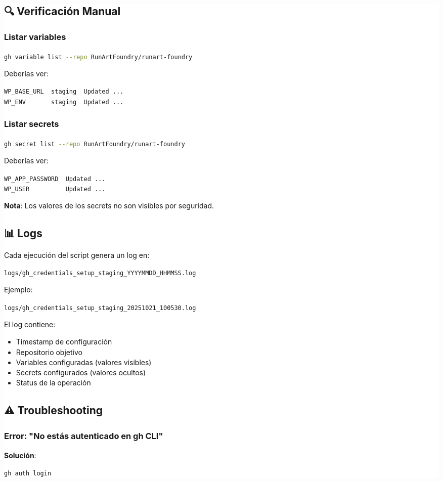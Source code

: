 ## 🔍 Verificación Manual

### Listar variables

```bash
gh variable list --repo RunArtFoundry/runart-foundry
```

Deberías ver:
```
WP_BASE_URL  staging  Updated ...
WP_ENV       staging  Updated ...
```

### Listar secrets

```bash
gh secret list --repo RunArtFoundry/runart-foundry
```

Deberías ver:
```
WP_APP_PASSWORD  Updated ...
WP_USER          Updated ...
```

**Nota**: Los valores de los secrets no son visibles por seguridad.

## 📊 Logs

Cada ejecución del script genera un log en:

```
logs/gh_credentials_setup_staging_YYYYMMDD_HHMMSS.log
```

Ejemplo:
```
logs/gh_credentials_setup_staging_20251021_100530.log
```

El log contiene:
- Timestamp de configuración
- Repositorio objetivo
- Variables configuradas (valores visibles)
- Secrets configurados (valores ocultos)
- Status de la operación

## ⚠️ Troubleshooting

### Error: "No estás autenticado en gh CLI"

**Solución**:
```bash
gh auth login
```
